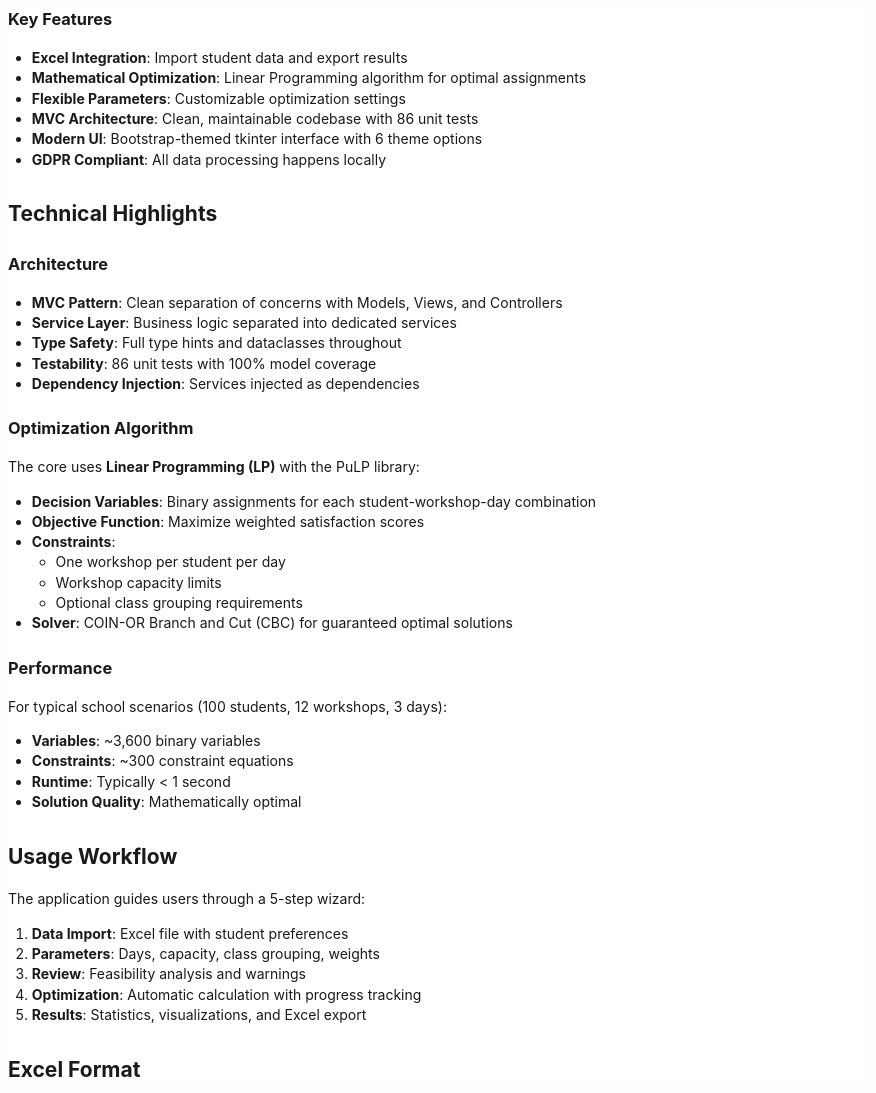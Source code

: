 ### Key Features

- **Excel Integration**: Import student data and export results
- **Mathematical Optimization**: Linear Programming algorithm for optimal assignments
- **Flexible Parameters**: Customizable optimization settings
- **MVC Architecture**: Clean, maintainable codebase with 86 unit tests
- **Modern UI**: Bootstrap-themed tkinter interface with 6 theme options
- **GDPR Compliant**: All data processing happens locally

## Technical Highlights

### Architecture

- **MVC Pattern**: Clean separation of concerns with Models, Views, and Controllers
- **Service Layer**: Business logic separated into dedicated services
- **Type Safety**: Full type hints and dataclasses throughout
- **Testability**: 86 unit tests with 100% model coverage
- **Dependency Injection**: Services injected as dependencies

### Optimization Algorithm

The core uses **Linear Programming (LP)** with the PuLP library:

- **Decision Variables**: Binary assignments for each student-workshop-day combination
- **Objective Function**: Maximize weighted satisfaction scores
- **Constraints**: 
  - One workshop per student per day
  - Workshop capacity limits
  - Optional class grouping requirements
- **Solver**: COIN-OR Branch and Cut (CBC) for guaranteed optimal solutions

### Performance

For typical school scenarios (100 students, 12 workshops, 3 days):
- **Variables**: ~3,600 binary variables
- **Constraints**: ~300 constraint equations  
- **Runtime**: Typically < 1 second
- **Solution Quality**: Mathematically optimal

## Usage Workflow

The application guides users through a 5-step wizard:

1. **Data Import**: Excel file with student preferences
2. **Parameters**: Days, capacity, class grouping, weights
3. **Review**: Feasibility analysis and warnings
4. **Optimization**: Automatic calculation with progress tracking
5. **Results**: Statistics, visualizations, and Excel export

## Excel Format
